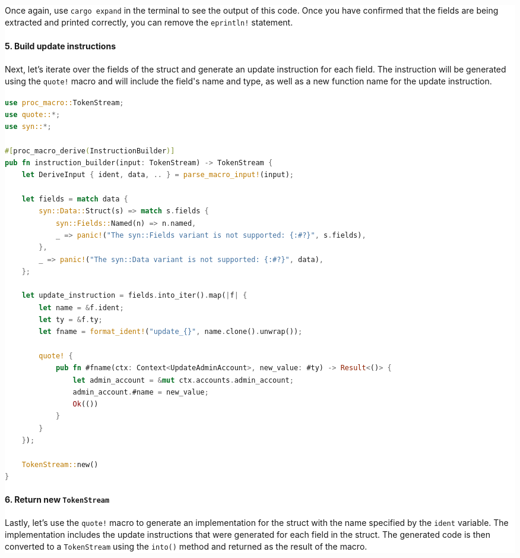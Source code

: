 Once again, use `cargo expand` in the terminal to see the output of this code.
Once you have confirmed that the fields are being extracted and printed
correctly, you can remove the `eprintln!` statement.

#### 5. Build update instructions

Next, let’s iterate over the fields of the struct and generate an update
instruction for each field. The instruction will be generated using the `quote!`
macro and will include the field's name and type, as well as a new function name
for the update instruction.

```rust
use proc_macro::TokenStream;
use quote::*;
use syn::*;

#[proc_macro_derive(InstructionBuilder)]
pub fn instruction_builder(input: TokenStream) -> TokenStream {
    let DeriveInput { ident, data, .. } = parse_macro_input!(input);

    let fields = match data {
        syn::Data::Struct(s) => match s.fields {
            syn::Fields::Named(n) => n.named,
            _ => panic!("The syn::Fields variant is not supported: {:#?}", s.fields),
        },
        _ => panic!("The syn::Data variant is not supported: {:#?}", data),
    };

    let update_instruction = fields.into_iter().map(|f| {
        let name = &f.ident;
        let ty = &f.ty;
        let fname = format_ident!("update_{}", name.clone().unwrap());

        quote! {
            pub fn #fname(ctx: Context<UpdateAdminAccount>, new_value: #ty) -> Result<()> {
                let admin_account = &mut ctx.accounts.admin_account;
                admin_account.#name = new_value;
                Ok(())
            }
        }
    });

    TokenStream::new()
}
```

#### 6. Return new `TokenStream`

Lastly, let’s use the `quote!` macro to generate an implementation for the
struct with the name specified by the `ident` variable. The implementation
includes the update instructions that were generated for each field in the
struct. The generated code is then converted to a `TokenStream` using the
`into()` method and returned as the result of the macro.
